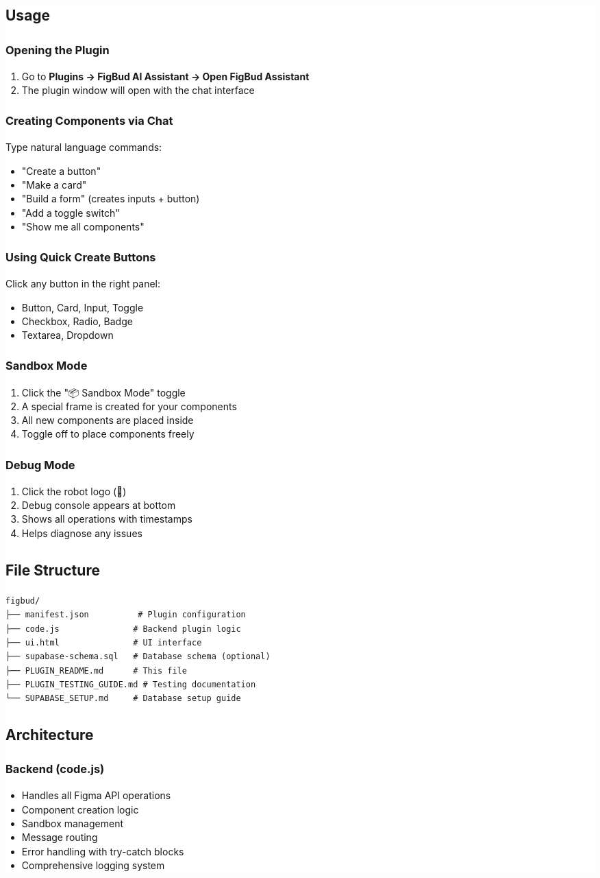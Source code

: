 ## Usage

### Opening the Plugin
1. Go to **Plugins → FigBud AI Assistant → Open FigBud Assistant**
2. The plugin window will open with the chat interface

### Creating Components via Chat
Type natural language commands:
- "Create a button"
- "Make a card"
- "Build a form" (creates inputs + button)
- "Add a toggle switch"
- "Show me all components"

### Using Quick Create Buttons
Click any button in the right panel:
- Button, Card, Input, Toggle
- Checkbox, Radio, Badge
- Textarea, Dropdown

### Sandbox Mode
1. Click the "📦 Sandbox Mode" toggle
2. A special frame is created for your components
3. All new components are placed inside
4. Toggle off to place components freely

### Debug Mode
1. Click the robot logo (🤖)
2. Debug console appears at bottom
3. Shows all operations with timestamps
4. Helps diagnose any issues

## File Structure

```
figbud/
├── manifest.json          # Plugin configuration
├── code.js               # Backend plugin logic
├── ui.html               # UI interface
├── supabase-schema.sql   # Database schema (optional)
├── PLUGIN_README.md      # This file
├── PLUGIN_TESTING_GUIDE.md # Testing documentation
└── SUPABASE_SETUP.md     # Database setup guide
```

## Architecture

### Backend (code.js)
- Handles all Figma API operations
- Component creation logic
- Sandbox management
- Message routing
- Error handling with try-catch blocks
- Comprehensive logging system
